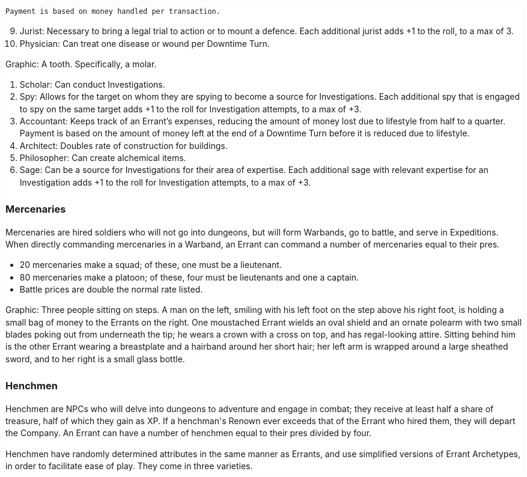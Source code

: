     Payment is based on money handled per transaction.
9.  Jurist: Necessary to bring a legal trial to action or to mount a
    defence. Each additional jurist adds +1 to the roll, to a max of 3.
10. Physician: Can treat one disease or wound per Downtime Turn.

Graphic: A tooth. Specifically, a molar.

1.  Scholar: Can conduct Investigations.
2.  Spy: Allows for the target on whom they are spying to become a
    source for Investigations. Each additional spy that is engaged to
    spy on the same target adds +1 to the roll for Investigation
    attempts, to a max of +3.
3.  Accountant: Keeps track of an Errant’s expenses, reducing the amount
    of money lost due to lifestyle from half to a quarter. Payment is
    based on the amount of money left at the end of a Downtime Turn
    before it is reduced due to lifestyle.
4.  Architect: Doubles rate of construction for buildings.
5.  Philosopher: Can create alchemical items.
6.  Sage: Can be a source for Investigations for their area of
    expertise. Each additional sage with relevant expertise for an
    Investigation adds +1 to the roll for Investigation attempts, to a
    max of +3.

### Mercenaries

Mercenaries are hired soldiers who will not go into dungeons, but will
form Warbands, go to battle, and serve in Expeditions. When directly
commanding mercenaries in a Warband, an Errant can command a number of
mercenaries equal to their pres.

-   20 mercenaries make a squad; of these, one must be a lieutenant.
-   80 mercenaries make a platoon; of these, four must be lieutenants
    and one a captain.
-   Battle prices are double the normal rate listed.

Graphic: Three people sitting on steps. A man on the left, smiling with
his left foot on the step above his right foot, is holding a small bag
of money to the Errants on the right. One moustached Errant wields an
oval shield and an ornate polearm with two small blades poking out from
underneath the tip; he wears a crown with a cross on top, and has
regal-looking attire. Sitting behind him is the other Errant wearing a
breastplate and a hairband around her short hair; her left arm is
wrapped around a large sheathed sword, and to her right is a small glass
bottle.

### Henchmen

Henchmen are NPCs who will delve into dungeons to adventure and engage
in combat; they receive at least half a share of treasure, half of which
they gain as XP. If a henchman's Renown ever exceeds that of the Errant
who hired them, they will depart the Company. An Errant can have a
number of henchmen equal to their pres divided by four.

Henchmen have randomly determined attributes in the same manner as
Errants, and use simplified versions of Errant Archetypes, in order to
facilitate ease of play. They come in three varieties.
